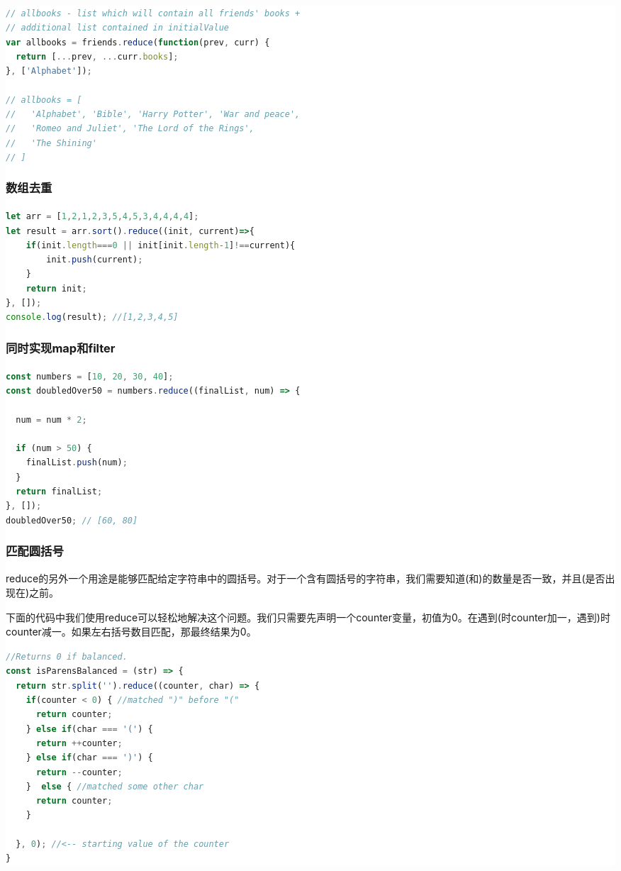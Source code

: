 ```js
// allbooks - list which will contain all friends' books +  
// additional list contained in initialValue
var allbooks = friends.reduce(function(prev, curr) {
  return [...prev, ...curr.books];
}, ['Alphabet']);

// allbooks = [
//   'Alphabet', 'Bible', 'Harry Potter', 'War and peace', 
//   'Romeo and Juliet', 'The Lord of the Rings',
//   'The Shining'
// ]
```

### 数组去重

```js
let arr = [1,2,1,2,3,5,4,5,3,4,4,4,4];
let result = arr.sort().reduce((init, current)=>{
    if(init.length===0 || init[init.length-1]!==current){
        init.push(current);
    }
    return init;
}, []);
console.log(result); //[1,2,3,4,5]
```

### 同时实现map和filter

```js
const numbers = [10, 20, 30, 40];
const doubledOver50 = numbers.reduce((finalList, num) => {
  
  num = num * 2; 
  
  if (num > 50) {
    finalList.push(num);
  }
  return finalList;
}, []);
doubledOver50; // [60, 80]
```

### 匹配圆括号

reduce的另外一个用途是能够匹配给定字符串中的圆括号。对于一个含有圆括号的字符串，我们需要知道(和)的数量是否一致，并且(是否出现在)之前。

下面的代码中我们使用reduce可以轻松地解决这个问题。我们只需要先声明一个counter变量，初值为0。在遇到(时counter加一，遇到)时counter减一。如果左右括号数目匹配，那最终结果为0。

```js
//Returns 0 if balanced.
const isParensBalanced = (str) => {
  return str.split('').reduce((counter, char) => {
    if(counter < 0) { //matched ")" before "("
      return counter;
    } else if(char === '(') {
      return ++counter;
    } else if(char === ')') {
      return --counter;
    }  else { //matched some other char
      return counter;
    }
    
  }, 0); //<-- starting value of the counter
}
```